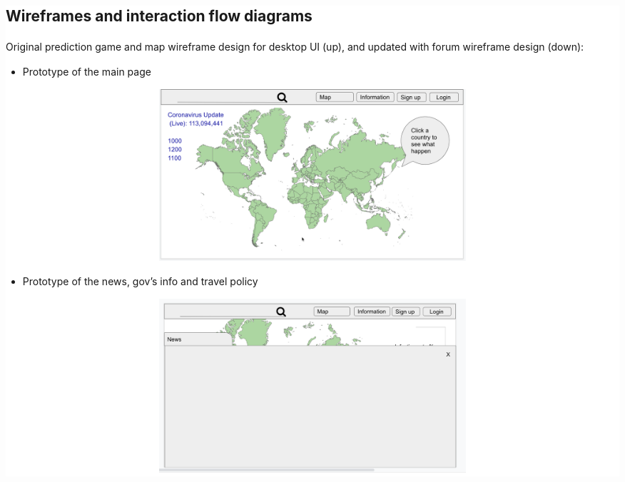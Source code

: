 

## Wireframes and interaction flow diagrams

Original prediction game and map wireframe design for desktop UI (up), and updated with forum wireframe design (down):

- Prototype of the main page

<p align="center"><img src="Wire3.png"width=50%>

- Prototype of the news, gov’s info and travel policy

<p align="center"><img src="Wire4.png"width=50%>
